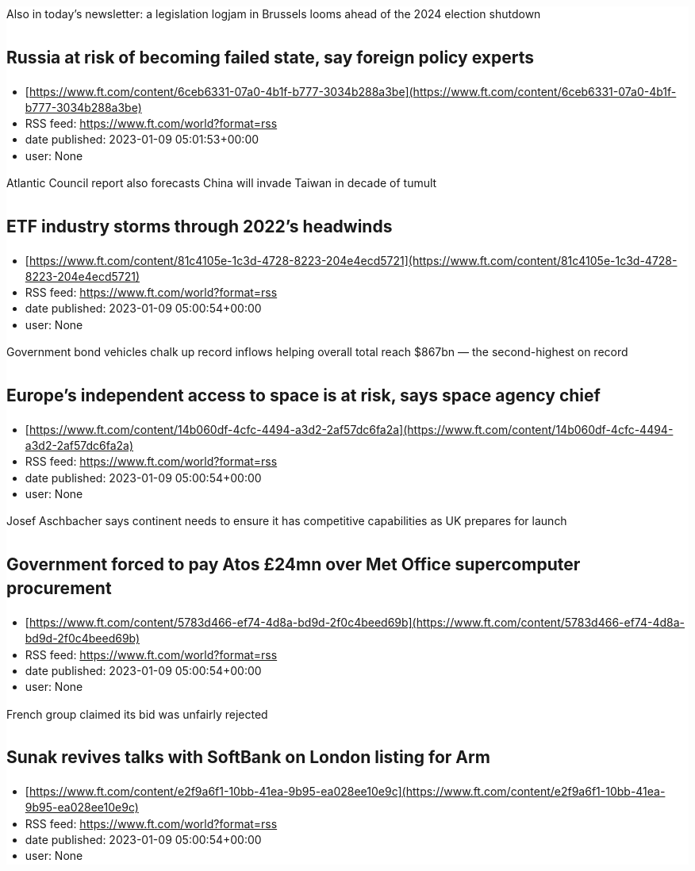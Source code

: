 Also in today’s newsletter: a legislation logjam in Brussels looms ahead of the 2024 election shutdown

## Russia at risk of becoming failed state, say foreign policy experts
 - [https://www.ft.com/content/6ceb6331-07a0-4b1f-b777-3034b288a3be](https://www.ft.com/content/6ceb6331-07a0-4b1f-b777-3034b288a3be)
 - RSS feed: https://www.ft.com/world?format=rss
 - date published: 2023-01-09 05:01:53+00:00
 - user: None

Atlantic Council report also forecasts China will invade Taiwan in decade of tumult

## ETF industry storms through 2022’s headwinds
 - [https://www.ft.com/content/81c4105e-1c3d-4728-8223-204e4ecd5721](https://www.ft.com/content/81c4105e-1c3d-4728-8223-204e4ecd5721)
 - RSS feed: https://www.ft.com/world?format=rss
 - date published: 2023-01-09 05:00:54+00:00
 - user: None

Government bond vehicles chalk up record inflows helping overall total reach $867bn — the second-highest on record

## Europe’s independent access to space is at risk, says space agency chief
 - [https://www.ft.com/content/14b060df-4cfc-4494-a3d2-2af57dc6fa2a](https://www.ft.com/content/14b060df-4cfc-4494-a3d2-2af57dc6fa2a)
 - RSS feed: https://www.ft.com/world?format=rss
 - date published: 2023-01-09 05:00:54+00:00
 - user: None

Josef Aschbacher says continent needs to ensure it has competitive capabilities as UK prepares for launch

## Government forced to pay Atos £24mn over Met Office supercomputer procurement
 - [https://www.ft.com/content/5783d466-ef74-4d8a-bd9d-2f0c4beed69b](https://www.ft.com/content/5783d466-ef74-4d8a-bd9d-2f0c4beed69b)
 - RSS feed: https://www.ft.com/world?format=rss
 - date published: 2023-01-09 05:00:54+00:00
 - user: None

French group claimed its bid was unfairly rejected

## Sunak revives talks with SoftBank on London listing for Arm
 - [https://www.ft.com/content/e2f9a6f1-10bb-41ea-9b95-ea028ee10e9c](https://www.ft.com/content/e2f9a6f1-10bb-41ea-9b95-ea028ee10e9c)
 - RSS feed: https://www.ft.com/world?format=rss
 - date published: 2023-01-09 05:00:54+00:00
 - user: None
